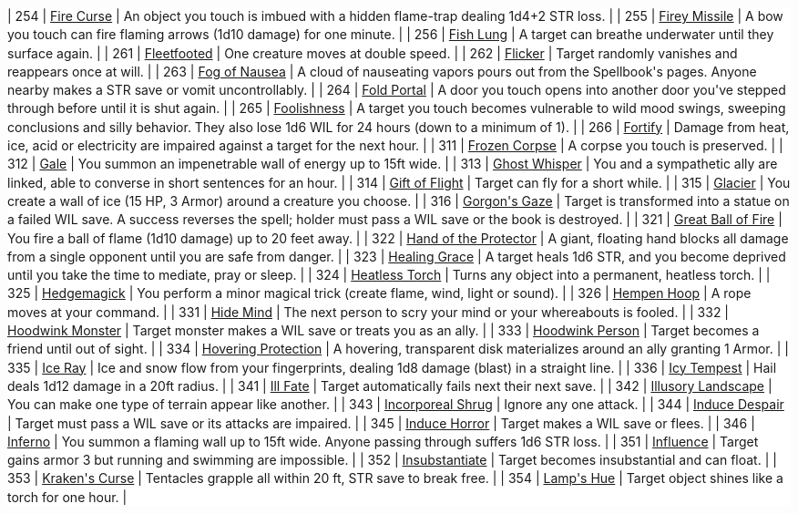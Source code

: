 | 254  | [Fire Curse](#fire-curse)                                   | An object you touch is imbued with a hidden flame-trap dealing 1d4+2 STR loss. |
| 255  | [Firey Missile](#firey-missile)                             | A bow you touch can fire flaming arrows (1d10 damage) for one minute. |
| 256  | [Fish Lung](#fish-lung)                                     | A target can breathe underwater until they surface again.    |
| 261  | [Fleetfooted](#fleetfooted)                                 | One creature moves at double speed.                          |
| 262  | [Flicker](#flicker)                                         | Target randomly vanishes and reappears once at will.         |
| 263  | [Fog of Nausea](#fog-of-nausea)                             | A cloud of nauseating vapors pours out from the Spellbook's pages. Anyone nearby makes a STR save or vomit uncontrollably. |
| 264  | [Fold Portal](#fold-portal)                                 | A door you touch opens into another door you've stepped through before until it is shut again. |
| 265  | [Foolishness](#foolishness)                                 | A target you touch becomes vulnerable to wild mood swings, sweeping conclusions and silly behavior. They also lose 1d6 WIL for 24 hours (down to a minimum of 1). |
| 266  | [Fortify](#fortify)                                         | Damage from heat, ice, acid or electricity are impaired against a target for the next hour. |
| 311  | [Frozen Corpse](#frozen-corpse)                             | A corpse you touch is preserved.                             |
| 312  | [Gale](#gale)                                               | You summon an impenetrable wall of energy up to 15ft wide.   |
| 313  | [Ghost Whisper](#ghost-whisper)                             | You and a sympathetic ally are linked, able to converse in short sentences for an hour. |
| 314  | [Gift of Flight](#gift-of-flight)                           | Target can fly for a short while.                            |
| 315  | [Glacier](#glacier)                                         | You create a wall of ice (15 HP, 3 Armor) around a creature you choose. |
| 316  | [Gorgon's Gaze](#gorgons-gaze)                              | Target is transformed into a statue on a failed WIL save. A success reverses the spell; holder must pass a WIL save or the book is destroyed. |
| 321  | [Great Ball of Fire](#great-ball-of-fire)                   | You fire a ball of flame (1d10 damage) up to 20 feet away.   |
| 322  | [Hand of the Protector](#hand-of-the-protector)             | A giant, floating hand blocks all damage from a single opponent until you are safe from danger. |
| 323  | [Healing Grace](#healing-grace)                             | A target heals 1d6 STR, and you become deprived until you take the time to mediate, pray or sleep. |
| 324  | [Heatless Torch](#heatless-torch)                           | Turns any object into a permanent, heatless torch.           |
| 325  | [Hedgemagick](#hedgemagick)                                 | You perform a minor magical trick (create flame, wind, light or sound). |
| 326  | [Hempen Hoop](#hempen-hoop)                                 | A rope moves at your command.                                |
| 331  | [Hide Mind](#hide-mind)                                     | The next person to scry your mind or your whereabouts is fooled. |
| 332  | [Hoodwink Monster](#hoodwink-monster)                       | Target monster makes a WIL save or treats you as an ally.    |
| 333  | [Hoodwink Person](#hoodwink-person)                         | Target becomes a friend until out of sight.                  |
| 334  | [Hovering Protection](#hovering-protection)                 | A hovering, transparent disk materializes around an ally granting 1 Armor. |
| 335  | [Ice Ray](#ice-ray)                                         | Ice and snow flow from your fingerprints, dealing 1d8 damage (blast) in a straight line. |
| 336  | [Icy Tempest](#icy-tempest)                                 | Hail deals 1d12 damage in a 20ft radius.                     |
| 341  | [Ill Fate](#ill-fate)                                       | Target automatically fails next their next save.             |
| 342  | [Illusory Landscape](#illusory-landscape)                   | You can make one type of terrain appear like another.        |
| 343  | [Incorporeal Shrug](#incorporeal-shrug)                     | Ignore any one attack.                                       |
| 344  | [Induce Despair](#induce-despair)                           | Target must pass a WIL save or its attacks are impaired.     |
| 345  | [Induce Horror](#induce-horror)                             | Target makes a WIL save or flees.                            |
| 346  | [Inferno](#inferno)                                         | You summon a flaming wall up to 15ft wide. Anyone passing through suffers 1d6 STR loss. |
| 351  | [Influence](#influence)                                     | Target gains armor 3 but running and swimming are impossible. |
| 352  | [Insubstantiate](#insubstantiate)                           | Target becomes insubstantial and can float.                  |
| 353  | [Kraken's Curse](#krakens-curse)                            | Tentacles grapple all within 20 ft, STR save to break free.  |
| 354  | [Lamp's Hue](#lamps-hue)                                    | Target object shines like a torch for one hour.              |